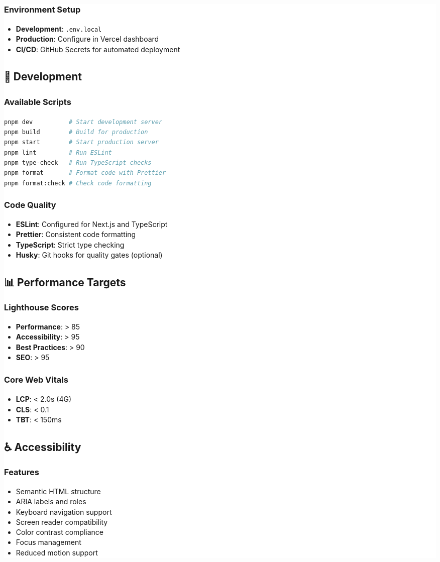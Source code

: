 ### Environment Setup
- **Development**: `.env.local`
- **Production**: Configure in Vercel dashboard
- **CI/CD**: GitHub Secrets for automated deployment

## 🔧 Development

### Available Scripts
```bash
pnpm dev          # Start development server
pnpm build        # Build for production
pnpm start        # Start production server
pnpm lint         # Run ESLint
pnpm type-check   # Run TypeScript checks
pnpm format       # Format code with Prettier
pnpm format:check # Check code formatting
```

### Code Quality
- **ESLint**: Configured for Next.js and TypeScript
- **Prettier**: Consistent code formatting
- **TypeScript**: Strict type checking
- **Husky**: Git hooks for quality gates (optional)

## 📊 Performance Targets

### Lighthouse Scores
- **Performance**: > 85
- **Accessibility**: > 95
- **Best Practices**: > 90
- **SEO**: > 95

### Core Web Vitals
- **LCP**: < 2.0s (4G)
- **CLS**: < 0.1
- **TBT**: < 150ms

## ♿ Accessibility

### Features
- Semantic HTML structure
- ARIA labels and roles
- Keyboard navigation support
- Screen reader compatibility
- Color contrast compliance
- Focus management
- Reduced motion support
